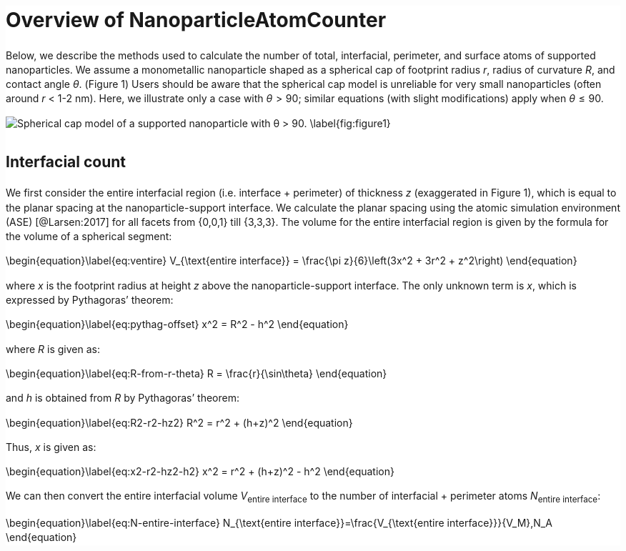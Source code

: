 # Overview of NanoparticleAtomCounter
Below, we describe the methods used to calculate the number of total, interfacial, perimeter, and surface atoms of supported nanoparticles. We assume a monometallic nanoparticle shaped as a spherical cap of footprint radius $r$, radius of curvature $R$, and contact angle $\theta$. (Figure 1) Users should be aware that the spherical cap model is unreliable for very small nanoparticles (often around $r$ < 1-2 nm). Here, we illustrate only a case with $\theta > 90$; similar equations (with slight modifications) apply when $\theta \le 90$.


![Spherical cap model of a supported nanoparticle with *θ* > 90. \label{fig:figure1}](Fig1_v3.png)

## Interfacial count
We first consider the entire interfacial region (i.e. interface + perimeter) of thickness $z$ (exaggerated in Figure 1), which is equal to the planar spacing at the nanoparticle-support interface. We calculate the planar spacing using the atomic simulation environment (ASE) [@Larsen:2017] for all facets from {0,0,1} till {3,3,3}. The volume for the entire interfacial region is given by the formula for the volume of a spherical segment:

\begin{equation}\label{eq:ventire}
V_{\text{entire interface}} = \frac{\pi z}{6}\left(3x^2 + 3r^2 + z^2\right)
\end{equation}

where $x$ is the footprint radius at height $z$ above the nanoparticle-support interface. The only unknown term is $x$, which is expressed by Pythagoras’ theorem:

\begin{equation}\label{eq:pythag-offset}
x^2 = R^2 - h^2
\end{equation}


where $R$ is given as:

\begin{equation}\label{eq:R-from-r-theta}
R = \frac{r}{\sin\theta}
\end{equation}

and $h$ is obtained from $R$ by Pythagoras’ theorem:

\begin{equation}\label{eq:R2-r2-hz2}
R^2 = r^2 + (h+z)^2
\end{equation}


Thus, $x$ is given as:

\begin{equation}\label{eq:x2-r2-hz2-h2}
x^2 = r^2 + (h+z)^2 - h^2
\end{equation}


We can then convert the entire interfacial volume $V_{\text{entire interface}}$ to the number of interfacial + perimeter atoms $N_{\text{entire interface}}$:

\begin{equation}\label{eq:N-entire-interface}
N_{\text{entire interface}}=\frac{V_{\text{entire interface}}}{V_M}\,N_A
\end{equation}
